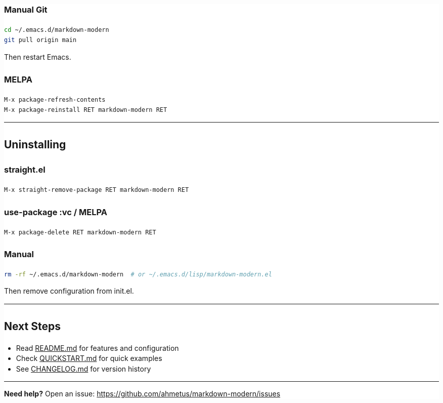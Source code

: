 ### Manual Git
```bash
cd ~/.emacs.d/markdown-modern
git pull origin main
```
Then restart Emacs.

### MELPA
```elisp
M-x package-refresh-contents
M-x package-reinstall RET markdown-modern RET
```

---

## Uninstalling

### straight.el
```elisp
M-x straight-remove-package RET markdown-modern RET
```

### use-package :vc / MELPA
```elisp
M-x package-delete RET markdown-modern RET
```

### Manual
```bash
rm -rf ~/.emacs.d/markdown-modern  # or ~/.emacs.d/lisp/markdown-modern.el
```

Then remove configuration from init.el.

---

## Next Steps

- Read [README.md](README.md) for features and configuration
- Check [QUICKSTART.md](QUICKSTART.md) for quick examples
- See [CHANGELOG.md](CHANGELOG.md) for version history

---

**Need help?** Open an issue: https://github.com/ahmetus/markdown-modern/issues
